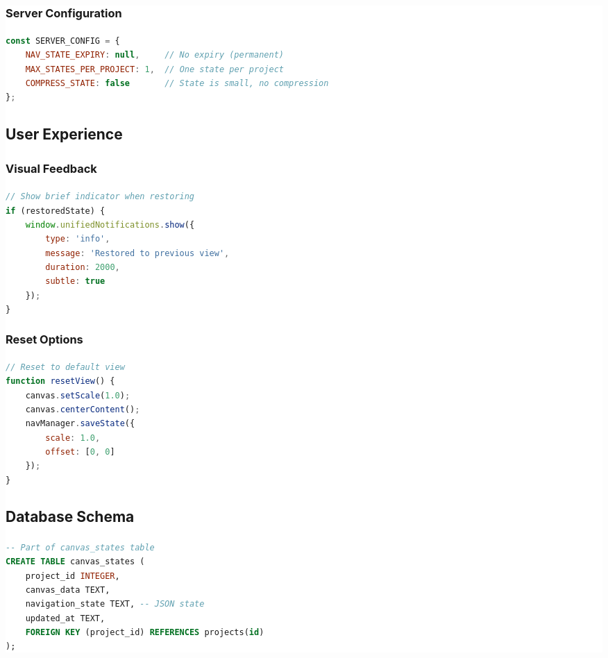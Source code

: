 ### Server Configuration

```javascript
const SERVER_CONFIG = {
    NAV_STATE_EXPIRY: null,     // No expiry (permanent)
    MAX_STATES_PER_PROJECT: 1,  // One state per project
    COMPRESS_STATE: false       // State is small, no compression
};
```

## User Experience

### Visual Feedback

```javascript
// Show brief indicator when restoring
if (restoredState) {
    window.unifiedNotifications.show({
        type: 'info',
        message: 'Restored to previous view',
        duration: 2000,
        subtle: true
    });
}
```

### Reset Options

```javascript
// Reset to default view
function resetView() {
    canvas.setScale(1.0);
    canvas.centerContent();
    navManager.saveState({
        scale: 1.0,
        offset: [0, 0]
    });
}
```

## Database Schema

```sql
-- Part of canvas_states table
CREATE TABLE canvas_states (
    project_id INTEGER,
    canvas_data TEXT,
    navigation_state TEXT, -- JSON state
    updated_at TEXT,
    FOREIGN KEY (project_id) REFERENCES projects(id)
);
```
